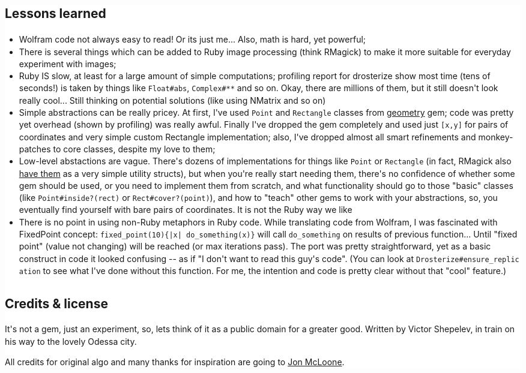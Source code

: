 ## Lessons learned

* Wolfram code not always easy to read! Or its just me... Also, math
  is hard, yet powerful;
* There is several things which can be added to Ruby image processing
  (think RMagick) to make it more suitable for everyday experiment with
  images;
* Ruby IS slow, at least for a large amount of simple computations;
  profiling report for drosterize show most time (tens of seconds!) is
  taken by things like `Float#abs`, `Complex#**` and so on. Okay, there
  are millions of them, but it still doesn't look really cool... Still
  thinking on potential solutions (like using NMatrix and so on)
* Simple abstractions can be really pricey. At first, I've used `Point`
  and `Rectangle` classes from [geometry](https://github.com/bfoz/geometry)
  gem; code was pretty yet overhead (shown by profiling) was really awful.
  Finally I've dropped the gem completely and used just `[x,y]` for pairs
  of coordinates and very simple custom Rectangle implementation; also,
  I've dropped almost all smart refinements and monkey-patches to core
  classes, despite my love to them;
* Low-level abstactions are vague. There's dozens of implementations for
  things like `Point` or `Rectangle` (in fact, RMagick also
  [have them](https://rmagick.github.io/struct.html#Rectangle)
  as a very simple utility structs), but when you're really start needing
  them, there's no confidence of whether some gem should be used, or
  you need to implement them from scratch, and what functionality should
  go to those "basic" classes (like `Point#inside?(rect)` or `Rect#cover?(point)`),
  and how to "teach" other gems to work with your abstractions, so, you
  eventually find yourself with bare pairs of coordinates. It is not the
  Ruby way we like
* There is no point in using non-Ruby metaphors in Ruby code. While
  translating code from Wolfram, I was fascinated with FixedPoint concept:
  `fixed_point(10){|x| do_something(x)}` will call `do_something` on results
  of previous function... Until "fixed point" (value not changing)
  will be reached (or max iterations pass). The port was pretty straightforward,
  yet as a basic construct in code it looked confusing -- as if "I don't
  want to read this guy's code". (You can look at `Drosterize#ensure_replication`
  to see what I've done without this function. For me, the intention and
  code is pretty clear without that "cool" feature.)
  
## Credits & license

It's not a gem, just an experiment, so, lets think of it as a public
domain for a greater good. Written by Victor Shepelev, in train on his
way to the lovely Odessa city.

All credits for original algo and many thanks for inspiration are going
to [Jon McLoone](http://blog.wolfram.com/author/jon-mcloone/).
